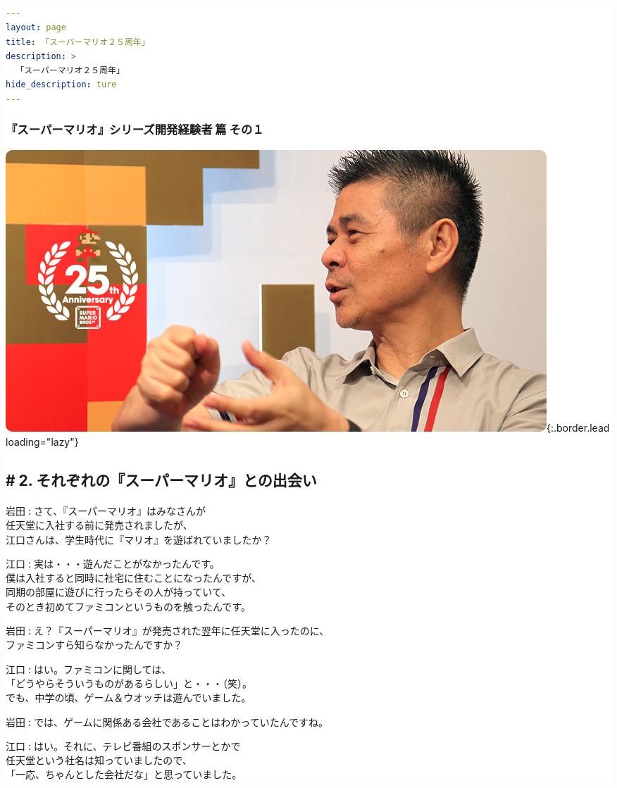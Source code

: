 ```yaml
---
layout: page
title: 「スーパーマリオ２５周年」
description: >
  「スーパーマリオ２５周年」
hide_description: ture
---
```


### 『スーパーマリオ』シリーズ開発経験者 篇 その１

![](/others/interviews/jp/etc/mario25th/vol1/img/mainvisual2.jpg){:.border.lead loading="lazy"}

## # 2. それぞれの『スーパーマリオ』との出会い

岩田
: さて、『スーパーマリオ』はみなさんが<br>任天堂に入社する前に発売されましたが、<br>江口さんは、学生時代に『マリオ』を遊ばれていましたか？

江口
: 実は・・・遊んだことがなかったんです。<br>僕は入社すると同時に社宅に住むことになったんですが、<br>同期の部屋に遊びに行ったらその人が持っていて、<br>そのとき初めてファミコンというものを触ったんです。

岩田
: え？『スーパーマリオ』が発売された翌年に任天堂に入ったのに、<br>ファミコンすら知らなかったんですか？

江口
: はい。ファミコンに関しては、<br>「どうやらそういうものがあるらしい」と・・・（笑）。<br>でも、中学の頃、ゲーム＆ウオッチは遊んでいました。

岩田
: では、ゲームに関係ある会社であることはわかっていたんですね。

江口
: はい。それに、テレビ番組のスポンサーとかで<br>任天堂という社名は知っていましたので、<br>「一応、ちゃんとした会社だな」と思っていました。
